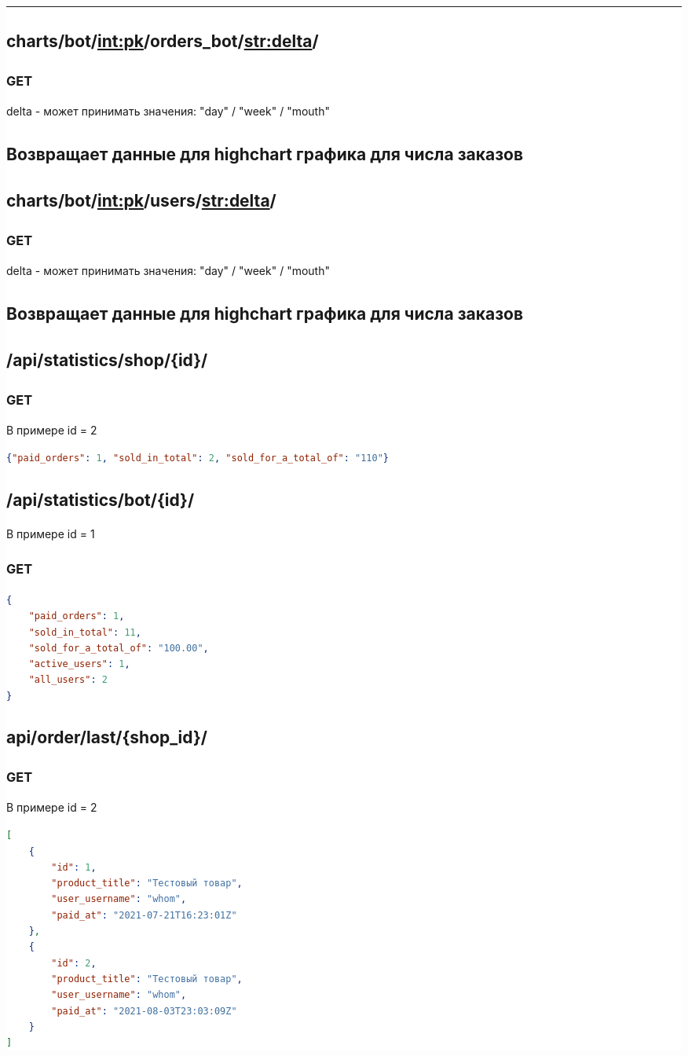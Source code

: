 ```json
```
---
## charts/bot/<int:pk>/orders_bot/<str:delta>/
### GET
delta - может принимать значения: "day" / "week" / "mouth"

Возвращает данные для highchart графика для числа заказов
---
## charts/bot/<int:pk>/users/<str:delta>/
### GET
delta - может принимать значения: "day" / "week" / "mouth"

Возвращает данные для highchart графика для числа заказов
---
## /api/statistics/shop/{id}/
### GET

В примере id = 2
```json
{"paid_orders": 1, "sold_in_total": 2, "sold_for_a_total_of": "110"}
```

## /api/statistics/bot/{id}/

В примере id = 1
### GET
```json
{
    "paid_orders": 1,
    "sold_in_total": 11,
    "sold_for_a_total_of": "100.00",
    "active_users": 1,
    "all_users": 2
}
```

## api/order/last/{shop_id}/
### GET

В примере id = 2
```json
[
    {
        "id": 1,
        "product_title": "Тестовый товар",
        "user_username": "whom",
        "paid_at": "2021-07-21T16:23:01Z"
    },
    {
        "id": 2,
        "product_title": "Тестовый товар",
        "user_username": "whom",
        "paid_at": "2021-08-03T23:03:09Z"
    }
]
```
